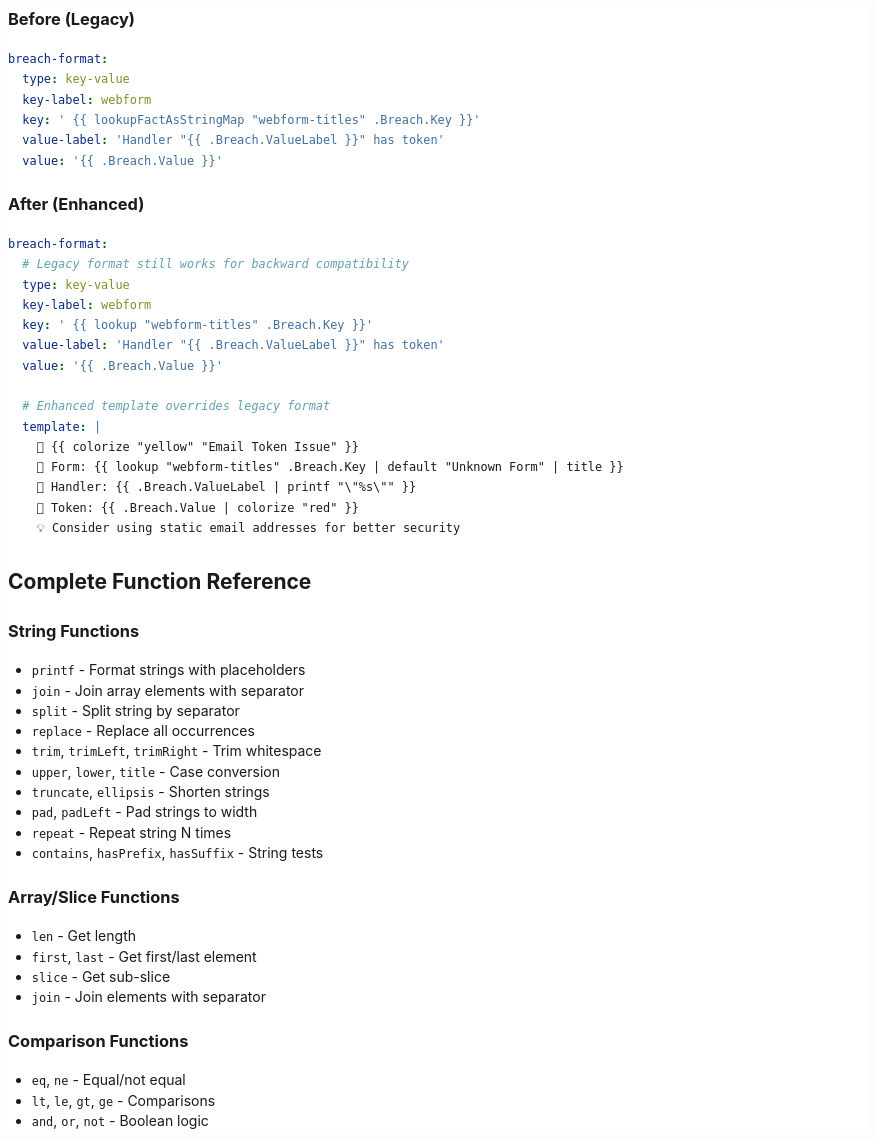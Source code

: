 ### Before (Legacy)
```yaml
breach-format:
  type: key-value
  key-label: webform
  key: ' {{ lookupFactAsStringMap "webform-titles" .Breach.Key }}'
  value-label: 'Handler "{{ .Breach.ValueLabel }}" has token'
  value: '{{ .Breach.Value }}'
```

### After (Enhanced)
```yaml
breach-format:
  # Legacy format still works for backward compatibility
  type: key-value
  key-label: webform
  key: ' {{ lookup "webform-titles" .Breach.Key }}'
  value-label: 'Handler "{{ .Breach.ValueLabel }}" has token'
  value: '{{ .Breach.Value }}'
  
  # Enhanced template overrides legacy format
  template: |
    📧 {{ colorize "yellow" "Email Token Issue" }}
    🎯 Form: {{ lookup "webform-titles" .Breach.Key | default "Unknown Form" | title }}
    📝 Handler: {{ .Breach.ValueLabel | printf "\"%s\"" }}
    🔧 Token: {{ .Breach.Value | colorize "red" }}
    💡 Consider using static email addresses for better security
```

## Complete Function Reference

### String Functions
- `printf` - Format strings with placeholders
- `join` - Join array elements with separator  
- `split` - Split string by separator
- `replace` - Replace all occurrences
- `trim`, `trimLeft`, `trimRight` - Trim whitespace
- `upper`, `lower`, `title` - Case conversion
- `truncate`, `ellipsis` - Shorten strings
- `pad`, `padLeft` - Pad strings to width
- `repeat` - Repeat string N times
- `contains`, `hasPrefix`, `hasSuffix` - String tests

### Array/Slice Functions  
- `len` - Get length
- `first`, `last` - Get first/last element
- `slice` - Get sub-slice
- `join` - Join elements with separator

### Comparison Functions
- `eq`, `ne` - Equal/not equal
- `lt`, `le`, `gt`, `ge` - Comparisons  
- `and`, `or`, `not` - Boolean logic
